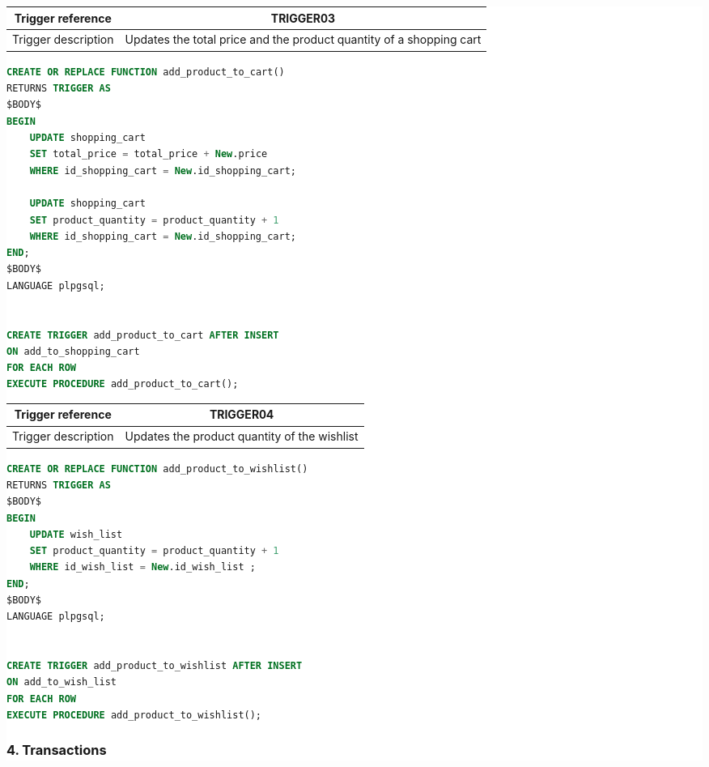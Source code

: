 | Trigger reference | TRIGGER03 |
|-------------------|-----------|
| Trigger description | Updates the total price and the product quantity of a shopping cart |

```sql
CREATE OR REPLACE FUNCTION add_product_to_cart()
RETURNS TRIGGER AS
$BODY$
BEGIN
    UPDATE shopping_cart
    SET total_price = total_price + New.price
    WHERE id_shopping_cart = New.id_shopping_cart;
    
    UPDATE shopping_cart
    SET product_quantity = product_quantity + 1
    WHERE id_shopping_cart = New.id_shopping_cart;
END;
$BODY$
LANGUAGE plpgsql;


CREATE TRIGGER add_product_to_cart AFTER INSERT
ON add_to_shopping_cart
FOR EACH ROW
EXECUTE PROCEDURE add_product_to_cart();
```

| Trigger reference | TRIGGER04 |
|-------------------|-----------|
| Trigger description | Updates the product quantity of the wishlist |

```sql
CREATE OR REPLACE FUNCTION add_product_to_wishlist()
RETURNS TRIGGER AS
$BODY$
BEGIN
    UPDATE wish_list
    SET product_quantity = product_quantity + 1
    WHERE id_wish_list = New.id_wish_list ;
END;
$BODY$
LANGUAGE plpgsql;


CREATE TRIGGER add_product_to_wishlist AFTER INSERT
ON add_to_wish_list
FOR EACH ROW
EXECUTE PROCEDURE add_product_to_wishlist();
```

### 4. Transactions
